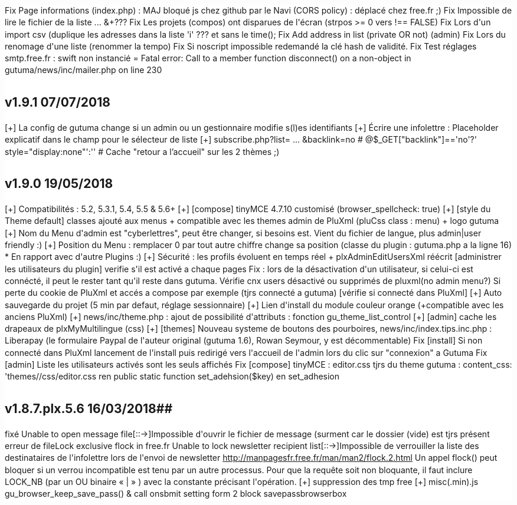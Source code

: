 Fix Page informations (index.php) : MAJ bloqué js chez github par le Navi (CORS policy) : déplacé chez free.fr ;)
Fix Impossible de lire le fichier de la liste ... &+???
Fix Les projets (compos) ont disparues de l'écran (strpos >= 0 vers !== FALSE)
Fix Lors d'un import csv (duplique les adresses dans la liste 'i' ??? et sans le time();
Fix Add address in list (private OR not) (admin)
Fix Lors du renomage d'une liste (renommer la tempo)
Fix Si noscript impossible redemandé la clé hash de validité.
Fix Test réglages smtp.free.fr : swift non instancié = Fatal error: Call to a member function disconnect() on a non-object in gutuma/news/inc/mailer.php on line 230


## v1.9.1 07/07/2018 ##
[+] La config de gutuma change si un admin ou un gestionnaire modifie s(l)es identifiants
[+] Écrire une infolettre : Placeholder explicatif dans le champ pour le sélecteur de liste
[+] subscribe.php?list= ... &backlink=no # @$_GET["backlink"]=='no'?' style="display:none"':'' # Cache "retour a l’accueil" sur les 2 thèmes ;)


## v1.9.0 19/05/2018 ##
[+] Compatibilités : 5.2, 5.3.1, 5.4, 5.5 & 5.6+
[+] [compose] tinyMCE 4.7.10 customisé (browser_spellcheck: true)
[+] [style du Theme default] classes ajouté aux menus + compatible avec les themes admin de PluXml (pluCss class : menu) + logo gutuma
[+] Nom du Menu d'admin est "cyberlettres", peut être changer, si besoins est. Vient du fichier de langue, plus admin|user friendly :)
[+] Position du Menu : remplacer 0 par tout autre chiffre change sa position (classe du plugin : gutuma.php a la ligne 16) * En rapport avec d'autre Plugins :)
[+] Sécurité : les profils évoluent en temps réel + plxAdminEditUsersXml réécrit
    [administrer les utilisateurs du plugin] verifie s'il est activé a chaque pages
      Fix : lors de la désactivation d'un utilisateur, si celui-ci est connécté, il peut le rester tant qu'il reste dans gutuma.
      Vérifie cnx users désactivé ou supprimés de pluxml(no admin menu?)
      Si perte du cookie de PluXml et accés a compose par exemple (tjrs connecté a gutuma) [vérifie si connecté dans PluXml]
[+] Auto sauvegarde du projet (5 min par defaut, réglage sessionnaire)
[+] Lien d'install du module couleur orange (+compatible avec les anciens PluXml)
[+] news/inc/theme.php : ajout de possibilité d'attributs : fonction gu_theme_list_control
[+] [admin] cache les drapeaux de plxMyMultilingue (css)
[+] [themes] Nouveau systeme de boutons des pourboires, news/inc/index.tips.inc.php : Liberapay
    (le formulaire Paypal de l'auteur original (gutuma 1.6), Rowan Seymour, y est décommentable)
Fix [install] Si non connecté dans PluXml lancement de l'install puis redirigé vers l'accueil de l'admin lors du clic sur "connexion" a Gutuma
Fix [admin] Liste les utilisateurs activés sont les seuls affichés
Fix [compose] tinyMCE : editor.css tjrs du theme gutuma : content_css: 'themes/<?php echo gu_config::get('theme_name') ?>/css/editor.css
ren public static function set_adehsion($key) en set_adhesion


## v1.8.7.plx.5.6 16/03/2018##
fixé Unable to open message file[::->]Impossible d'ouvrir le fichier de message (surment car le dossier (vide) est tjrs présent
 erreur de fileLock exclusive flock in free.fr 
 Unable to lock newsletter recipient list[::->]Impossible de verrouiller la liste des destinataires de l'infolettre
 lors de l'envoi de newsletter
 http://manpagesfr.free.fr/man/man2/flock.2.html
 Un appel flock() peut bloquer si un verrou incompatible est tenu par un autre processus. Pour que la requête soit non bloquante, il faut inclure LOCK_NB (par un OU binaire « | » ) avec la constante précisant l'opération. 
[+] suppression des tmp free 
[+] misc(.min).js gu_browser_keep_save_pass() & call onsbmit setting form 2 block savepassbrowserbox